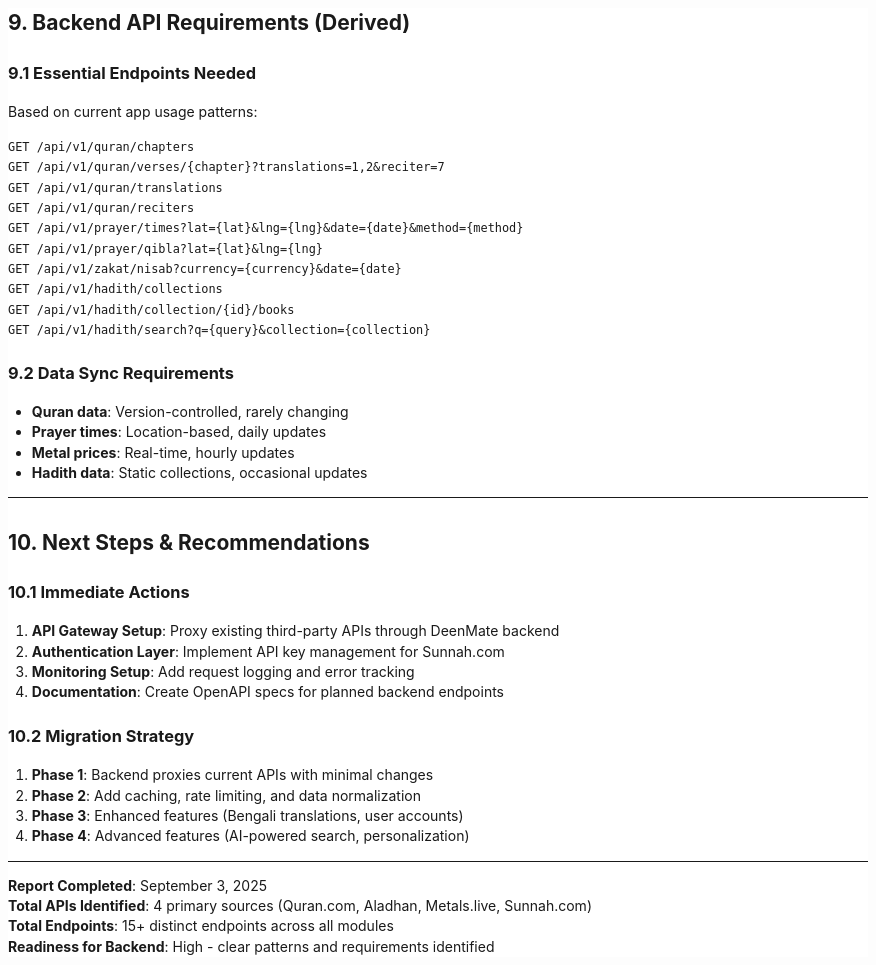 ## 9. Backend API Requirements (Derived)

### 9.1 Essential Endpoints Needed

Based on current app usage patterns:

```
GET /api/v1/quran/chapters
GET /api/v1/quran/verses/{chapter}?translations=1,2&reciter=7
GET /api/v1/quran/translations
GET /api/v1/quran/reciters
GET /api/v1/prayer/times?lat={lat}&lng={lng}&date={date}&method={method}
GET /api/v1/prayer/qibla?lat={lat}&lng={lng}
GET /api/v1/zakat/nisab?currency={currency}&date={date}
GET /api/v1/hadith/collections
GET /api/v1/hadith/collection/{id}/books
GET /api/v1/hadith/search?q={query}&collection={collection}
```

### 9.2 Data Sync Requirements

- **Quran data**: Version-controlled, rarely changing
- **Prayer times**: Location-based, daily updates
- **Metal prices**: Real-time, hourly updates  
- **Hadith data**: Static collections, occasional updates

---

## 10. Next Steps & Recommendations

### 10.1 Immediate Actions

1. **API Gateway Setup**: Proxy existing third-party APIs through DeenMate backend
2. **Authentication Layer**: Implement API key management for Sunnah.com
3. **Monitoring Setup**: Add request logging and error tracking
4. **Documentation**: Create OpenAPI specs for planned backend endpoints

### 10.2 Migration Strategy

1. **Phase 1**: Backend proxies current APIs with minimal changes
2. **Phase 2**: Add caching, rate limiting, and data normalization
3. **Phase 3**: Enhanced features (Bengali translations, user accounts)
4. **Phase 4**: Advanced features (AI-powered search, personalization)

---

**Report Completed**: September 3, 2025  
**Total APIs Identified**: 4 primary sources (Quran.com, Aladhan, Metals.live, Sunnah.com)  
**Total Endpoints**: 15+ distinct endpoints across all modules  
**Readiness for Backend**: High - clear patterns and requirements identified
